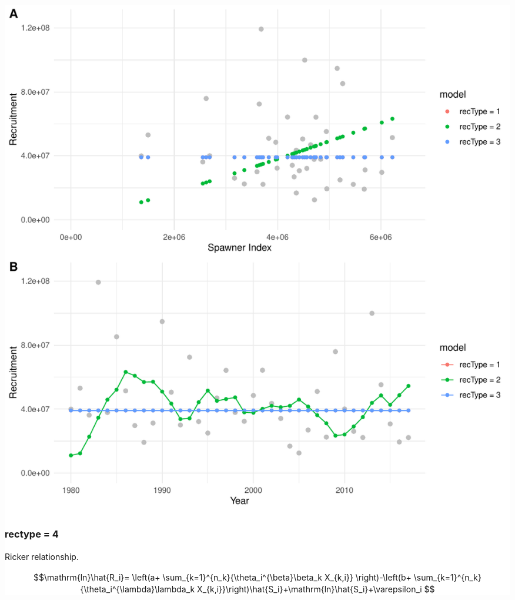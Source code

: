 ![](futR_demo_files/figure-latex/plotR3-1.pdf) 


### rectype = 4

Ricker relationship.


$$\mathrm{ln}\hat{R_i}= \left(a+ \sum_{k=1}^{n_k}{\theta_i^{\beta}\beta_k X_{k,i}} \right)-\left(b+ \sum_{k=1}^{n_k}{\theta_i^{\lambda}\lambda_k X_{k,i}}\right)\hat{S_i}+\mathrm{ln}\hat{S_i}+\varepsilon_i $$
